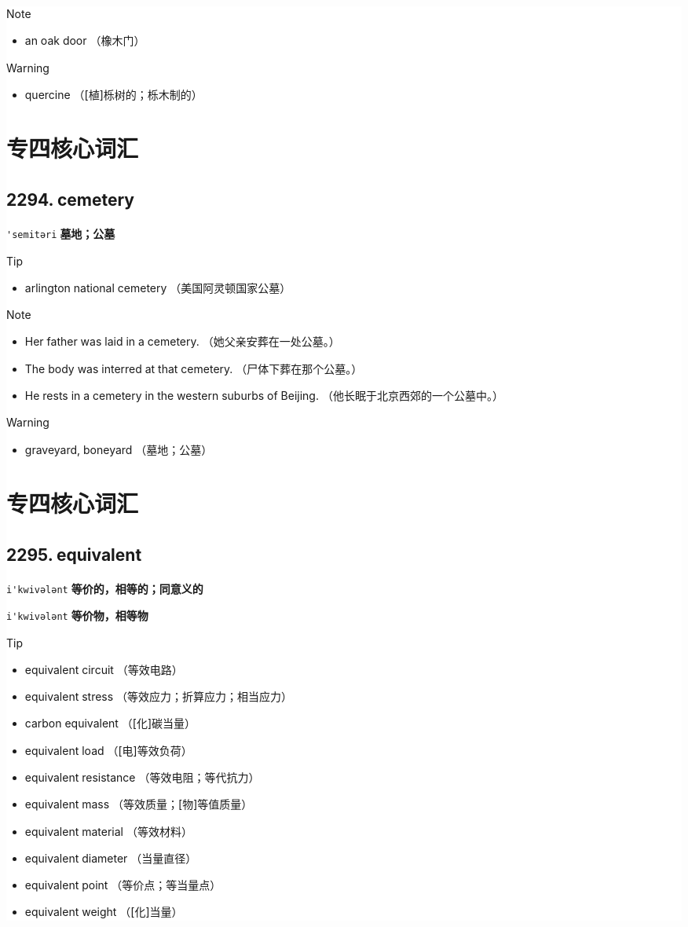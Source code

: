 > [!NOTE]
>
> - an oak door （橡木门）
>

> [!WARNING]
>
> - quercine （[植]栎树的；栎木制的）
>

# 专四核心词汇

## 2294. cemetery

`'semitəri`  **墓地；公墓**

> [!TIP]
>
> - arlington national cemetery （美国阿灵顿国家公墓）
>

> [!NOTE]
>
> - Her father was laid in a cemetery. （她父亲安葬在一处公墓。）
>
> - The body was interred at that cemetery. （尸体下葬在那个公墓。）
>
> - He rests in a cemetery in the western suburbs of Beijing. （他长眠于北京西郊的一个公墓中。）
>

> [!WARNING]
>
> - graveyard, boneyard （墓地；公墓）
>

# 专四核心词汇

## 2295. equivalent

`i'kwivələnt`  **等价的，相等的；同意义的**

`i'kwivələnt`  **等价物，相等物**

> [!TIP]
>
> - equivalent circuit （等效电路）
>
> - equivalent stress （等效应力；折算应力；相当应力）
>
> - carbon equivalent （[化]碳当量）
>
> - equivalent load （[电]等效负荷）
>
> - equivalent resistance （等效电阻；等代抗力）
>
> - equivalent mass （等效质量；[物]等值质量）
>
> - equivalent material （等效材料）
>
> - equivalent diameter （当量直径）
>
> - equivalent point （等价点；等当量点）
>
> - equivalent weight （[化]当量）